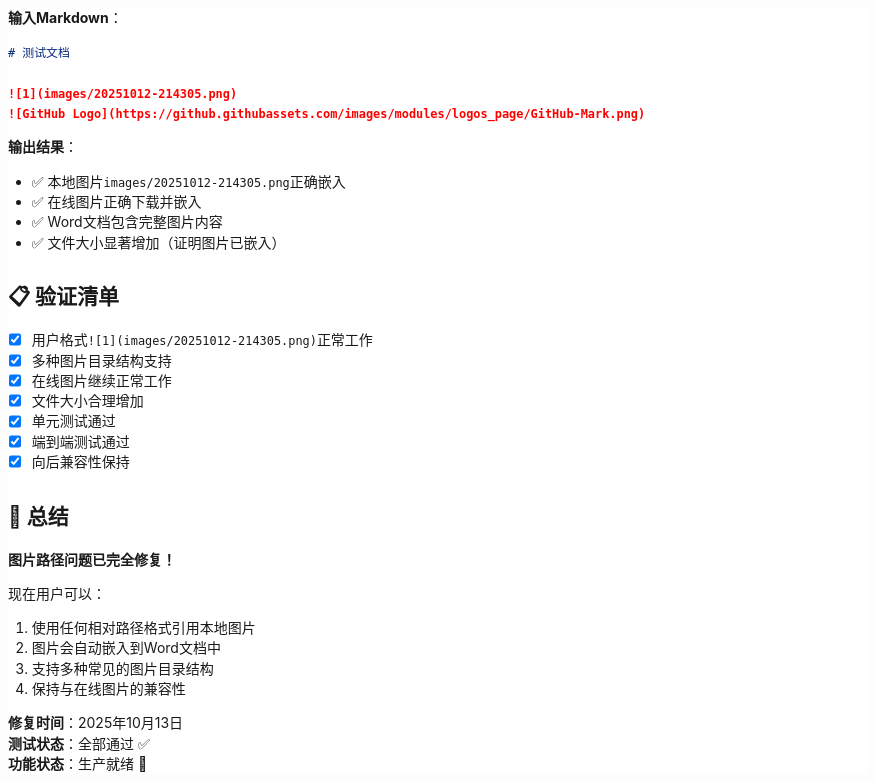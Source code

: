 **输入Markdown**：
```markdown
# 测试文档

![1](images/20251012-214305.png)
![GitHub Logo](https://github.githubassets.com/images/modules/logos_page/GitHub-Mark.png)
```

**输出结果**：
- ✅ 本地图片`images/20251012-214305.png`正确嵌入
- ✅ 在线图片正确下载并嵌入
- ✅ Word文档包含完整图片内容
- ✅ 文件大小显著增加（证明图片已嵌入）

## 📋 验证清单

- [x] 用户格式`![1](images/20251012-214305.png)`正常工作
- [x] 多种图片目录结构支持
- [x] 在线图片继续正常工作
- [x] 文件大小合理增加
- [x] 单元测试通过
- [x] 端到端测试通过
- [x] 向后兼容性保持

## 🎉 总结

**图片路径问题已完全修复！**

现在用户可以：
1. 使用任何相对路径格式引用本地图片
2. 图片会自动嵌入到Word文档中
3. 支持多种常见的图片目录结构
4. 保持与在线图片的兼容性

**修复时间**：2025年10月13日  
**测试状态**：全部通过 ✅  
**功能状态**：生产就绪 🚀
